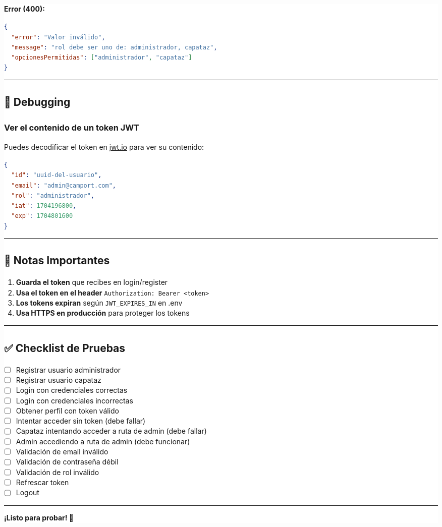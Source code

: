 **Error (400):**
```json
{
  "error": "Valor inválido",
  "message": "rol debe ser uno de: administrador, capataz",
  "opcionesPermitidas": ["administrador", "capataz"]
}
```

---

## 🐛 Debugging

### Ver el contenido de un token JWT

Puedes decodificar el token en [jwt.io](https://jwt.io) para ver su contenido:

```json
{
  "id": "uuid-del-usuario",
  "email": "admin@camport.com",
  "rol": "administrador",
  "iat": 1704196800,
  "exp": 1704801600
}
```

---

## 📝 Notas Importantes

1. **Guarda el token** que recibes en login/register
2. **Usa el token en el header** `Authorization: Bearer <token>`
3. **Los tokens expiran** según `JWT_EXPIRES_IN` en .env
4. **Usa HTTPS en producción** para proteger los tokens

---

## ✅ Checklist de Pruebas

- [ ] Registrar usuario administrador
- [ ] Registrar usuario capataz
- [ ] Login con credenciales correctas
- [ ] Login con credenciales incorrectas
- [ ] Obtener perfil con token válido
- [ ] Intentar acceder sin token (debe fallar)
- [ ] Capataz intentando acceder a ruta de admin (debe fallar)
- [ ] Admin accediendo a ruta de admin (debe funcionar)
- [ ] Validación de email inválido
- [ ] Validación de contraseña débil
- [ ] Validación de rol inválido
- [ ] Refrescar token
- [ ] Logout

---

**¡Listo para probar! 🚀**
